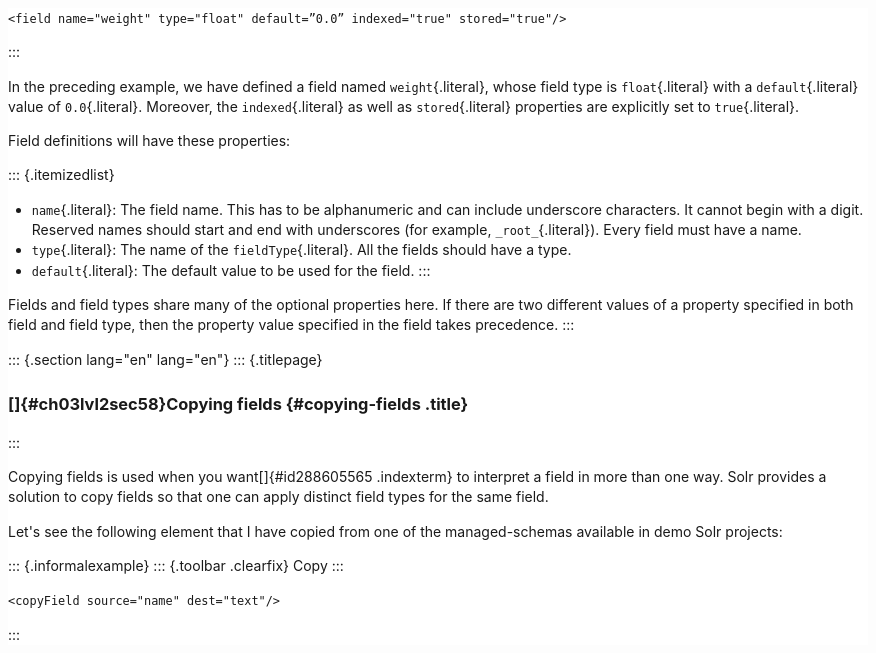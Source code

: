 ``` {.programlisting .language-markup}
<field name="weight" type="float" default=”0.0” indexed="true" stored="true"/>
```
:::

In the preceding example, we have defined a field named
`weight`{.literal}, whose field type is `float`{.literal} with
a `default`{.literal} value of `0.0`{.literal}. Moreover, the
`indexed`{.literal} as well as `stored`{.literal} properties
are explicitly set to `true`{.literal}.

Field definitions will have these properties:

::: {.itemizedlist}
-   `name`{.literal}: The field name. This has to be alphanumeric and
    can include underscore characters. It cannot begin with a digit.
    Reserved names should start and end with underscores (for example,
    `_root_`{.literal}). Every field must have a name.
-   `type`{.literal}: The name of the `fieldType`{.literal}. All the
    fields should have a type.
-   `default`{.literal}: The default value to be used for the field.
:::

Fields and field types share many of the optional properties here. If
there are two different values of a property specified in both field and
field type, then the property value specified in the field takes
precedence.
:::

::: {.section lang="en" lang="en"}
::: {.titlepage}
<div>

<div>

### []{#ch03lvl2sec58}Copying fields {#copying-fields .title}

</div>

</div>
:::

Copying fields is used when you want[]{#id288605565 .indexterm} to
interpret a field in more than one way. Solr provides a solution to copy
fields so that one can apply distinct field types for the same field.

Let\'s see the following element that I have copied from one of the
managed-schemas available in demo Solr projects:

::: {.informalexample}
::: {.toolbar .clearfix}
Copy
:::

``` {.programlisting .language-markup}
<copyField source="name" dest="text"/>
```
:::

